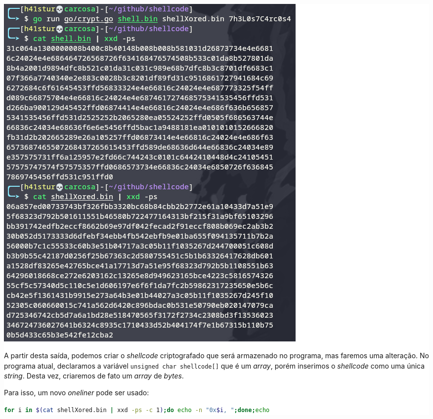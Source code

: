 ![](/img/posts/Pasted%20image%2020240724094953.png)


A partir desta saída, podemos criar o *shellcode* criptografado que será armazenado no programa, mas faremos uma alteração. No programa atual, declaramos a variável `unsigned char shellcode[]` que é um *array*, porém inserimos o *shellcode* como uma única *string*. Desta vez, criaremos de fato um *array* de *bytes*.

Para isso, um novo *oneliner* pode ser usado:

```bash
for i in $(cat shellXored.bin | xxd -ps -c 1);do echo -n "0x$i, ";done;echo
```
